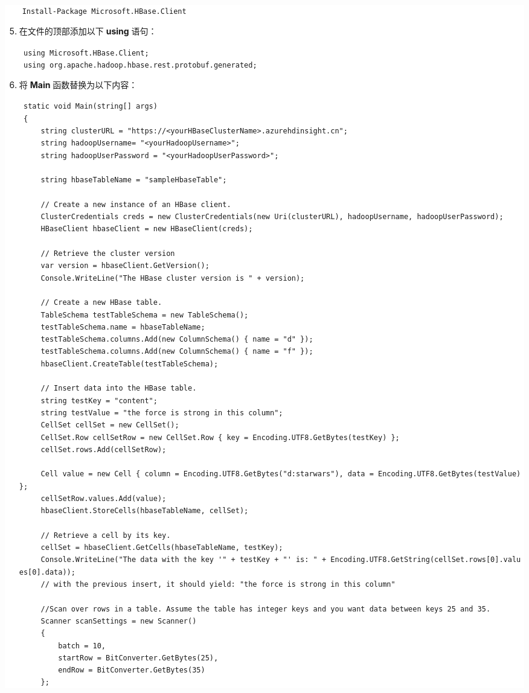 		Install-Package Microsoft.HBase.Client

5. 在文件的顶部添加以下 **using** 语句：

		using Microsoft.HBase.Client;
		using org.apache.hadoop.hbase.rest.protobuf.generated;

6. 将 **Main** 函数替换为以下内容：

        static void Main(string[] args)
        {
            string clusterURL = "https://<yourHBaseClusterName>.azurehdinsight.cn";
            string hadoopUsername= "<yourHadoopUsername>";
            string hadoopUserPassword = "<yourHadoopUserPassword>";

            string hbaseTableName = "sampleHbaseTable";

            // Create a new instance of an HBase client.
            ClusterCredentials creds = new ClusterCredentials(new Uri(clusterURL), hadoopUsername, hadoopUserPassword);
            HBaseClient hbaseClient = new HBaseClient(creds);

            // Retrieve the cluster version
            var version = hbaseClient.GetVersion();
            Console.WriteLine("The HBase cluster version is " + version);

            // Create a new HBase table.
            TableSchema testTableSchema = new TableSchema();
            testTableSchema.name = hbaseTableName;
            testTableSchema.columns.Add(new ColumnSchema() { name = "d" });
            testTableSchema.columns.Add(new ColumnSchema() { name = "f" });
            hbaseClient.CreateTable(testTableSchema);

            // Insert data into the HBase table.
            string testKey = "content";
            string testValue = "the force is strong in this column";
            CellSet cellSet = new CellSet();
            CellSet.Row cellSetRow = new CellSet.Row { key = Encoding.UTF8.GetBytes(testKey) };
            cellSet.rows.Add(cellSetRow);

            Cell value = new Cell { column = Encoding.UTF8.GetBytes("d:starwars"), data = Encoding.UTF8.GetBytes(testValue) };
            cellSetRow.values.Add(value);
            hbaseClient.StoreCells(hbaseTableName, cellSet);

            // Retrieve a cell by its key.
            cellSet = hbaseClient.GetCells(hbaseTableName, testKey);
            Console.WriteLine("The data with the key '" + testKey + "' is: " + Encoding.UTF8.GetString(cellSet.rows[0].values[0].data));
            // with the previous insert, it should yield: "the force is strong in this column"

		    //Scan over rows in a table. Assume the table has integer keys and you want data between keys 25 and 35.
		    Scanner scanSettings = new Scanner()
		    {
    		    batch = 10,
    		    startRow = BitConverter.GetBytes(25),
    		    endRow = BitConverter.GetBytes(35)
		    };


[hdinsight-manage-portal]: /documentation/articles/hdinsight-administer-use-management-portal-v1/
[hdinsight-upload-data]: /documentation/articles/hdinsight-upload-data/
[hbase-reference]: http://hbase.apache.org/book.html#importtsv
[hbase-schema]: http://0b4af6cdc2f0c5998459-c0245c5c937c5dedcca3f1764ecc9b2f.r43.cf2.rackcdn.com/9353-login1210_khurana.pdf
[hbase-quick-start]: http://hbase.apache.org/book.html#quickstart
[hdinsight-hbase-overview]: /documentation/articles/hdinsight-hbase-overview/
[hdinsight-hbase-provision-vnet-v1]: /documentation/articles/hdinsight-hbase-provision-vnet-v1/
[hdinsight-versions]: /documentation/articles/hdinsight-component-versioning-v1/
[hbase-twitter-sentiment]: /documentation/articles/hdinsight-hbase-analyze-twitter-sentiment/
[azure-purchase-options]: /pricing/overview/
[azure-member-offers]: /pricing/member-offers/
[azure-trial]: /pricing/1rmb-trial/
[azure-management-portal]: https://manage.windowsazure.cn/
[azure-create-storageaccount]: /documentation/articles/storage-create-storage-account/
[img-hdinsight-hbase-cluster-quick-create]: ./media/hdinsight-hbase-tutorial-get-started-v1/hdinsight-hbase-quick-create.png
[img-hdinsight-hbase-hive-editor]: ./media/hdinsight-hbase-tutorial-get-started-v1/hdinsight-hbase-hive-editor.png
[img-hdinsight-hbase-file-browser]: ./media/hdinsight-hbase-tutorial-get-started-v1/hdinsight-hbase-file-browser.png
[img-hbase-shell]: ./media/hdinsight-hbase-tutorial-get-started-v1/hdinsight-hbase-shell.png
[img-hbase-sample-data-tabular]: ./media/hdinsight-hbase-tutorial-get-started-v1/hdinsight-hbase-contacts-tabular.png
[img-hbase-sample-data-bigtable]: ./media/hdinsight-hbase-tutorial-get-started-v1/hdinsight-hbase-contacts-bigtable.png